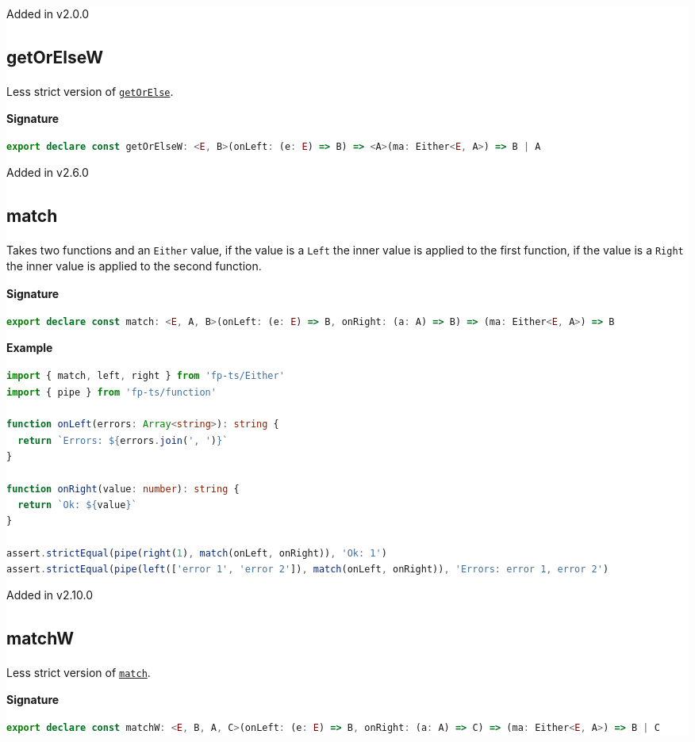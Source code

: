 Added in v2.0.0

## getOrElseW

Less strict version of [`getOrElse`](#getorelse).

**Signature**

```ts
export declare const getOrElseW: <E, B>(onLeft: (e: E) => B) => <A>(ma: Either<E, A>) => B | A
```

Added in v2.6.0

## match

Takes two functions and an `Either` value, if the value is a `Left` the inner value is applied to the first function,
if the value is a `Right` the inner value is applied to the second function.

**Signature**

```ts
export declare const match: <E, A, B>(onLeft: (e: E) => B, onRight: (a: A) => B) => (ma: Either<E, A>) => B
```

**Example**

```ts
import { match, left, right } from 'fp-ts/Either'
import { pipe } from 'fp-ts/function'

function onLeft(errors: Array<string>): string {
  return `Errors: ${errors.join(', ')}`
}

function onRight(value: number): string {
  return `Ok: ${value}`
}

assert.strictEqual(pipe(right(1), match(onLeft, onRight)), 'Ok: 1')
assert.strictEqual(pipe(left(['error 1', 'error 2']), match(onLeft, onRight)), 'Errors: error 1, error 2')
```

Added in v2.10.0

## matchW

Less strict version of [`match`](#match).

**Signature**

```ts
export declare const matchW: <E, B, A, C>(onLeft: (e: E) => B, onRight: (a: A) => C) => (ma: Either<E, A>) => B | C
```
